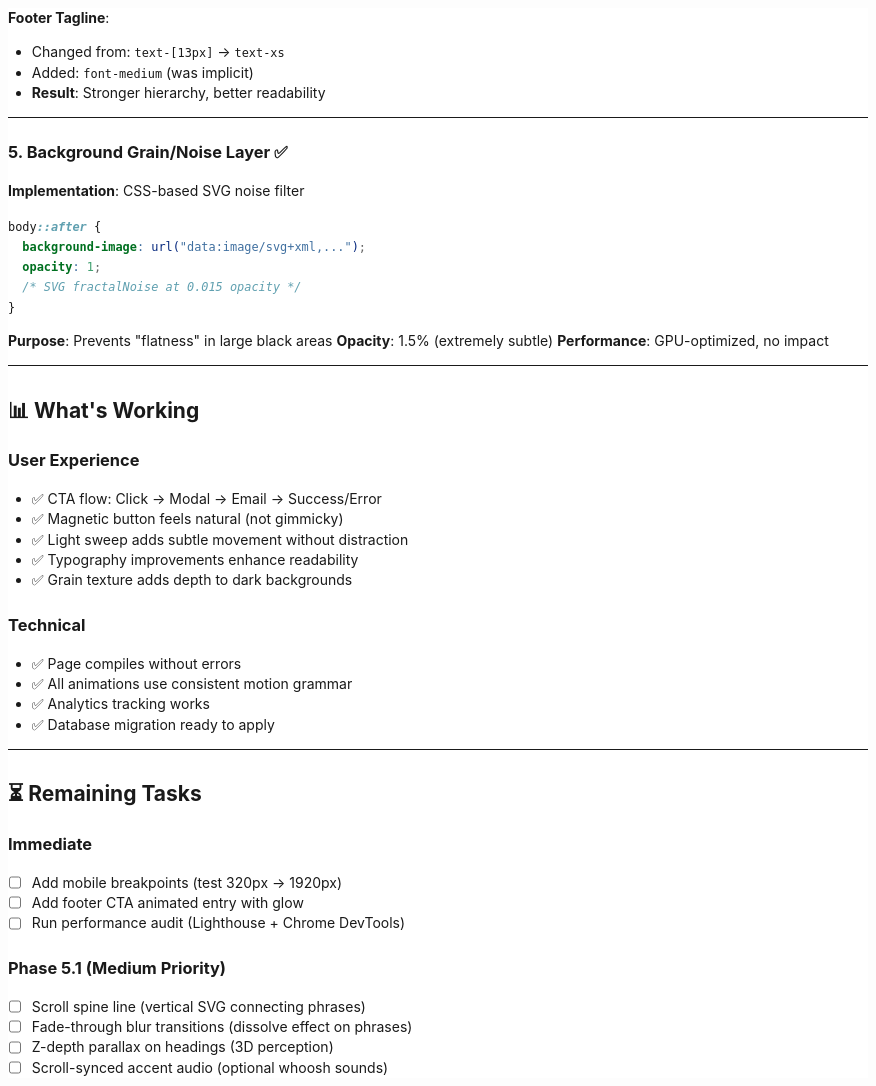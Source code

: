 **Footer Tagline**:
- Changed from: `text-[13px]` → `text-xs`
- Added: `font-medium` (was implicit)
- **Result**: Stronger hierarchy, better readability

---

### 5. Background Grain/Noise Layer ✅

**Implementation**: CSS-based SVG noise filter
```css
body::after {
  background-image: url("data:image/svg+xml,...");
  opacity: 1;
  /* SVG fractalNoise at 0.015 opacity */
}
```

**Purpose**: Prevents "flatness" in large black areas
**Opacity**: 1.5% (extremely subtle)
**Performance**: GPU-optimized, no impact

---

## 📊 What's Working

### User Experience
- ✅ CTA flow: Click → Modal → Email → Success/Error
- ✅ Magnetic button feels natural (not gimmicky)
- ✅ Light sweep adds subtle movement without distraction
- ✅ Typography improvements enhance readability
- ✅ Grain texture adds depth to dark backgrounds

### Technical
- ✅ Page compiles without errors
- ✅ All animations use consistent motion grammar
- ✅ Analytics tracking works
- ✅ Database migration ready to apply

---

## ⏳ Remaining Tasks

### Immediate
- [ ] Add mobile breakpoints (test 320px → 1920px)
- [ ] Add footer CTA animated entry with glow
- [ ] Run performance audit (Lighthouse + Chrome DevTools)

### Phase 5.1 (Medium Priority)
- [ ] Scroll spine line (vertical SVG connecting phrases)
- [ ] Fade-through blur transitions (dissolve effect on phrases)
- [ ] Z-depth parallax on headings (3D perception)
- [ ] Scroll-synced accent audio (optional whoosh sounds)
